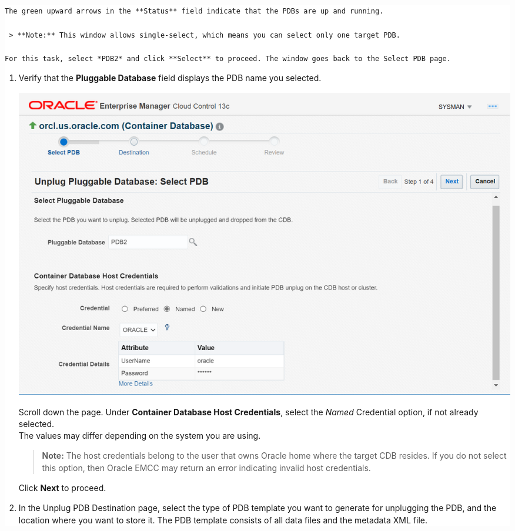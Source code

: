     The green upward arrows in the **Status** field indicate that the PDBs are up and running.   

     > **Note:** This window allows single-select, which means you can select only one target PDB.   

    For this task, select *PDB2* and click **Select** to proceed. The window goes back to the Select PDB page.  

1.  Verify that the **Pluggable Database** field displays the PDB name you selected.  

	 ![CDB Host Credentials](./images/unplug-pdb-05-host-credentials.png " ")

    Scroll down the page. Under **Container Database Host Credentials**, select the *Named* Credential option, if not already selected.   
    The values may differ depending on the system you are using.  

     > **Note:** The host credentials belong to the user that owns Oracle home where the target CDB resides. If you do not select this option, then Oracle EMCC may return an error indicating invalid host credentials.  

    Click **Next** to proceed.  

1.  In the Unplug PDB Destination page, select the type of PDB template you want to generate for unplugging the PDB, and the location where you want to store it. The PDB template consists of all data files and the metadata XML file.  
